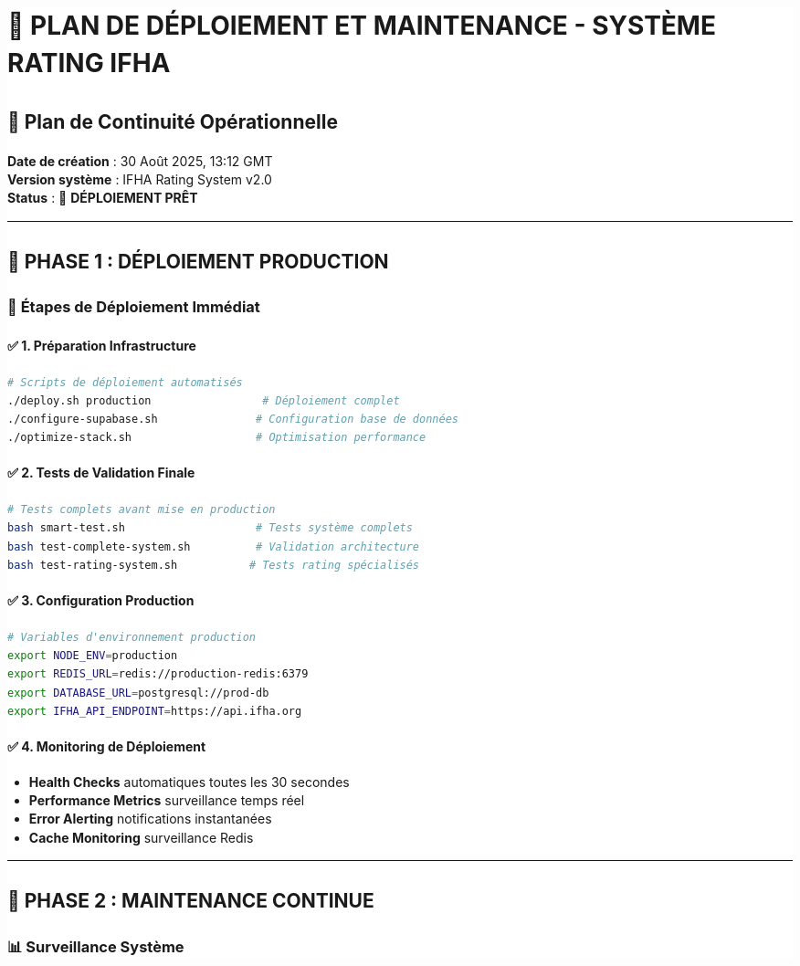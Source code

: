 # 🚀 PLAN DE DÉPLOIEMENT ET MAINTENANCE - SYSTÈME RATING IFHA

## 📅 **Plan de Continuité Opérationnelle**
**Date de création** : 30 Août 2025, 13:12 GMT  
**Version système** : IFHA Rating System v2.0  
**Status** : 🎯 **DÉPLOIEMENT PRÊT**

---

## 🎯 PHASE 1 : DÉPLOIEMENT PRODUCTION

### 🚀 **Étapes de Déploiement Immédiat**

#### ✅ **1. Préparation Infrastructure**
```bash
# Scripts de déploiement automatisés
./deploy.sh production                 # Déploiement complet
./configure-supabase.sh               # Configuration base de données
./optimize-stack.sh                   # Optimisation performance
```

#### ✅ **2. Tests de Validation Finale**
```bash
# Tests complets avant mise en production
bash smart-test.sh                    # Tests système complets
bash test-complete-system.sh          # Validation architecture
bash test-rating-system.sh           # Tests rating spécialisés
```

#### ✅ **3. Configuration Production**
```bash
# Variables d'environnement production
export NODE_ENV=production
export REDIS_URL=redis://production-redis:6379
export DATABASE_URL=postgresql://prod-db
export IFHA_API_ENDPOINT=https://api.ifha.org
```

#### ✅ **4. Monitoring de Déploiement**
- **Health Checks** automatiques toutes les 30 secondes
- **Performance Metrics** surveillance temps réel
- **Error Alerting** notifications instantanées
- **Cache Monitoring** surveillance Redis

---

## 🔧 PHASE 2 : MAINTENANCE CONTINUE

### 📊 **Surveillance Système**
